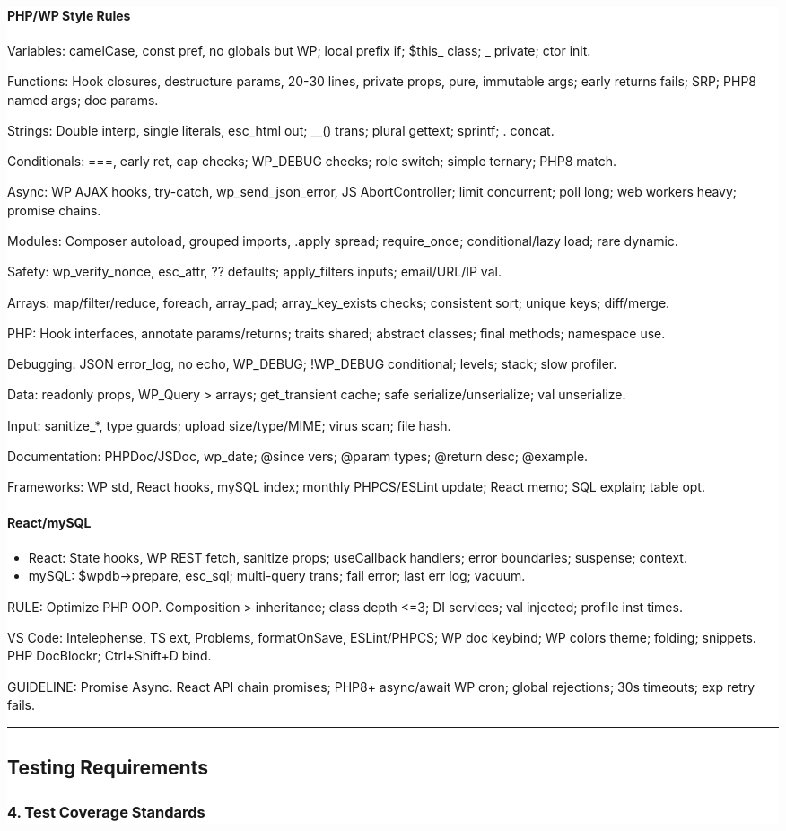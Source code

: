 #### PHP/WP Style Rules

Variables: camelCase, const pref, no globals but WP; local prefix if; $this_ class; _ private; ctor init.

Functions: Hook closures, destructure params, 20-30 lines, private props, pure, immutable args; early returns fails; SRP; PHP8 named args; doc params.

Strings: Double interp, single literals, esc_html out; __() trans; plural gettext; sprintf; . concat.

Conditionals: ===, early ret, cap checks; WP_DEBUG checks; role switch; simple ternary; PHP8 match.

Async: WP AJAX hooks, try-catch, wp_send_json_error, JS AbortController; limit concurrent; poll long; web workers heavy; promise chains.

Modules: Composer autoload, grouped imports, .apply spread; require_once; conditional/lazy load; rare dynamic.

Safety: wp_verify_nonce, esc_attr, ?? defaults; apply_filters inputs; email/URL/IP val.

Arrays: map/filter/reduce, foreach, array_pad; array_key_exists checks; consistent sort; unique keys; diff/merge.

PHP: Hook interfaces, annotate params/returns; traits shared; abstract classes; final methods; namespace use.

Debugging: JSON error_log, no echo, WP_DEBUG; !WP_DEBUG conditional; levels; stack; slow profiler.

Data: readonly props, WP_Query > arrays; get_transient cache; safe serialize/unserialize; val unserialize.

Input: sanitize_*, type guards; upload size/type/MIME; virus scan; file hash.

Documentation: PHPDoc/JSDoc, wp_date; @since vers; @param types; @return desc; @example.

Frameworks: WP std, React hooks, mySQL index; monthly PHPCS/ESLint update; React memo; SQL explain; table opt.

#### React/mySQL
- React: State hooks, WP REST fetch, sanitize props; useCallback handlers; error boundaries; suspense; context.
- mySQL: $wpdb->prepare, esc_sql; multi-query trans; fail error; last err log; vacuum.

RULE: Optimize PHP OOP. Composition > inheritance; class depth <=3; DI services; val injected; profile inst times.

VS Code: Intelephense, TS ext, Problems, formatOnSave, ESLint/PHPCS; WP doc keybind; WP colors theme; folding; snippets. PHP DocBlockr; Ctrl+Shift+D bind.

GUIDELINE: Promise Async. React API chain promises; PHP8+ async/await WP cron; global rejections; 30s timeouts; exp retry fails.

---

## Testing Requirements

### 4. Test Coverage Standards
